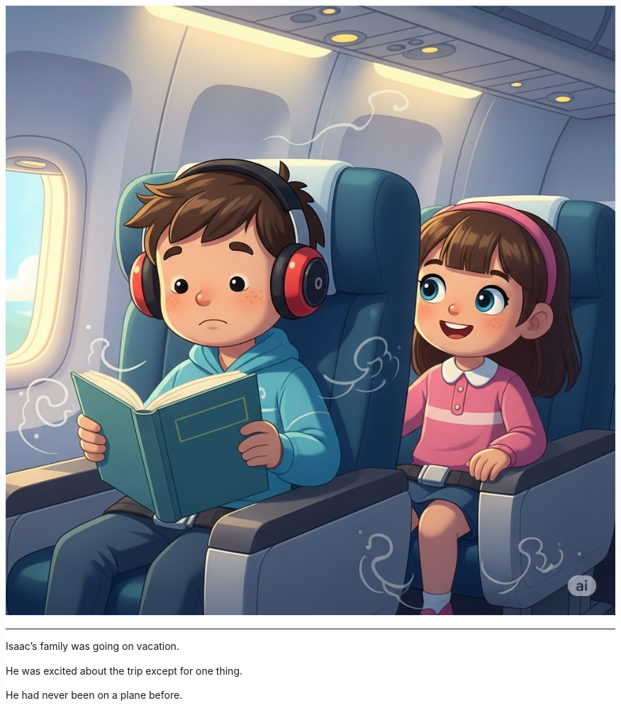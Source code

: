 ![alt text](eew-4-19/26.png)

---

Isaac’s family was going on vacation.

He was excited about the trip except for one thing.

He had never been on a plane before.
